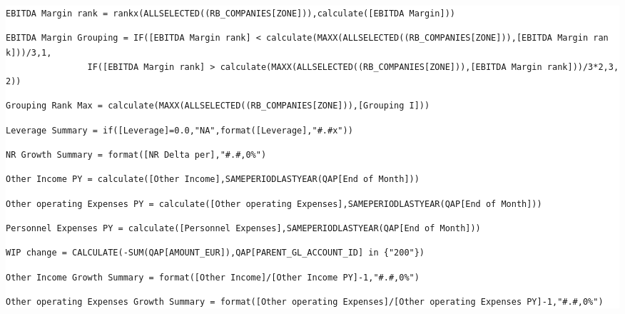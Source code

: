 

```dax
EBITDA Margin rank = rankx(ALLSELECTED((RB_COMPANIES[ZONE])),calculate([EBITDA Margin]))
```



```dax
EBITDA Margin Grouping = IF([EBITDA Margin rank] < calculate(MAXX(ALLSELECTED((RB_COMPANIES[ZONE])),[EBITDA Margin rank]))/3,1,
                IF([EBITDA Margin rank] > calculate(MAXX(ALLSELECTED((RB_COMPANIES[ZONE])),[EBITDA Margin rank]))/3*2,3,2))
```



```dax
Grouping Rank Max = calculate(MAXX(ALLSELECTED((RB_COMPANIES[ZONE])),[Grouping I]))
```



```dax
Leverage Summary = if([Leverage]=0.0,"NA",format([Leverage],"#.#x"))
```



```dax
NR Growth Summary = format([NR Delta per],"#.#,0%")
```



```dax
Other Income PY = calculate([Other Income],SAMEPERIODLASTYEAR(QAP[End of Month]))
```



```dax
Other operating Expenses PY = calculate([Other operating Expenses],SAMEPERIODLASTYEAR(QAP[End of Month]))
```



```dax
Personnel Expenses PY = calculate([Personnel Expenses],SAMEPERIODLASTYEAR(QAP[End of Month]))
```



```dax
WIP change = CALCULATE(-SUM(QAP[AMOUNT_EUR]),QAP[PARENT_GL_ACCOUNT_ID] in {"200"})
```



```dax
Other Income Growth Summary = format([Other Income]/[Other Income PY]-1,"#.#,0%")
```



```dax
Other operating Expenses Growth Summary = format([Other operating Expenses]/[Other operating Expenses PY]-1,"#.#,0%")
```
